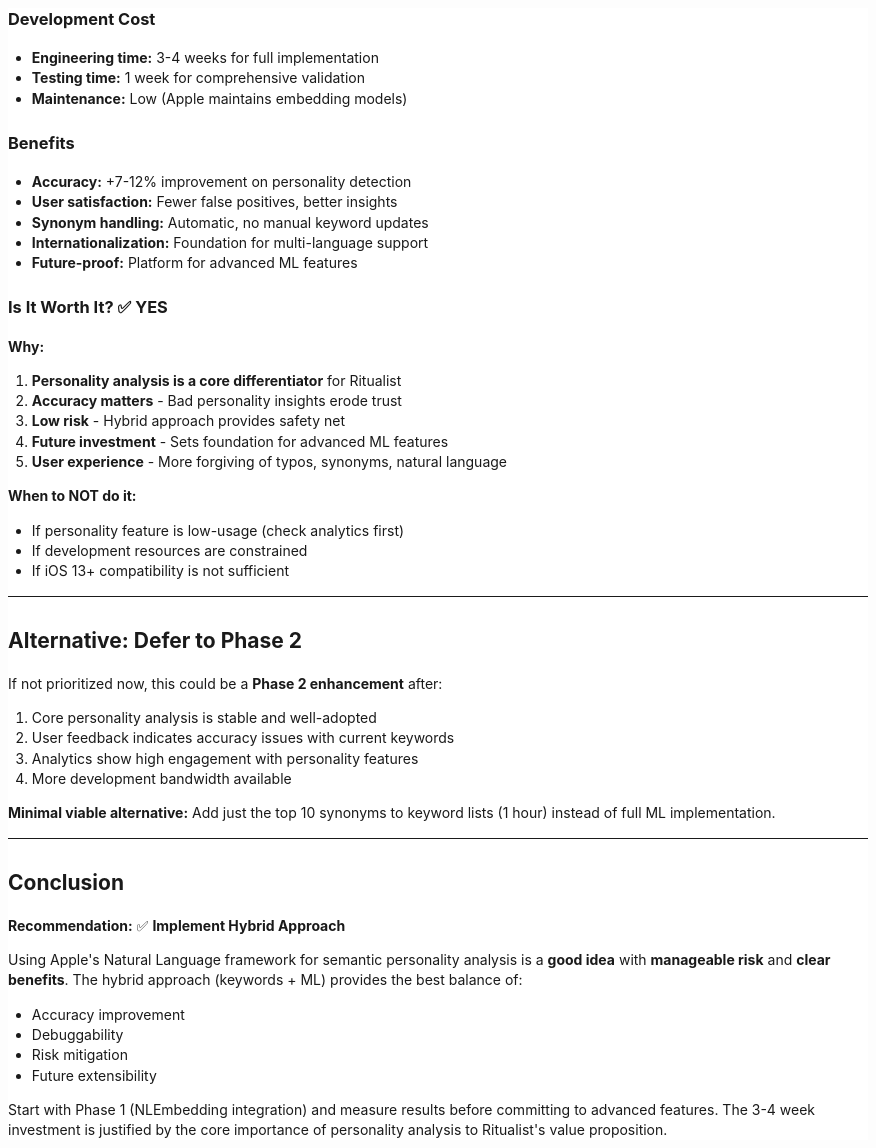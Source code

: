 ### Development Cost
- **Engineering time:** 3-4 weeks for full implementation
- **Testing time:** 1 week for comprehensive validation
- **Maintenance:** Low (Apple maintains embedding models)

### Benefits
- **Accuracy:** +7-12% improvement on personality detection
- **User satisfaction:** Fewer false positives, better insights
- **Synonym handling:** Automatic, no manual keyword updates
- **Internationalization:** Foundation for multi-language support
- **Future-proof:** Platform for advanced ML features

### Is It Worth It? **✅ YES**

**Why:**
1. **Personality analysis is a core differentiator** for Ritualist
2. **Accuracy matters** - Bad personality insights erode trust
3. **Low risk** - Hybrid approach provides safety net
4. **Future investment** - Sets foundation for advanced ML features
5. **User experience** - More forgiving of typos, synonyms, natural language

**When to NOT do it:**
- If personality feature is low-usage (check analytics first)
- If development resources are constrained
- If iOS 13+ compatibility is not sufficient

---

## Alternative: Defer to Phase 2

If not prioritized now, this could be a **Phase 2 enhancement** after:
1. Core personality analysis is stable and well-adopted
2. User feedback indicates accuracy issues with current keywords
3. Analytics show high engagement with personality features
4. More development bandwidth available

**Minimal viable alternative:** Add just the top 10 synonyms to keyword lists (1 hour) instead of full ML implementation.

---

## Conclusion

**Recommendation:** ✅ **Implement Hybrid Approach**

Using Apple's Natural Language framework for semantic personality analysis is a **good idea** with **manageable risk** and **clear benefits**. The hybrid approach (keywords + ML) provides the best balance of:

- Accuracy improvement
- Debuggability
- Risk mitigation
- Future extensibility

Start with Phase 1 (NLEmbedding integration) and measure results before committing to advanced features. The 3-4 week investment is justified by the core importance of personality analysis to Ritualist's value proposition.
